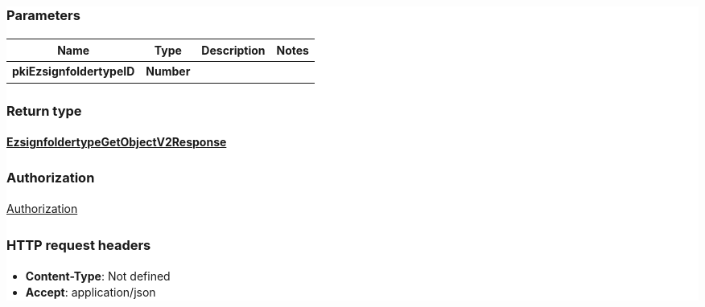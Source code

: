### Parameters


Name | Type | Description  | Notes
------------- | ------------- | ------------- | -------------
 **pkiEzsignfoldertypeID** | **Number**|  | 

### Return type

[**EzsignfoldertypeGetObjectV2Response**](EzsignfoldertypeGetObjectV2Response.md)

### Authorization

[Authorization](../README.md#Authorization)

### HTTP request headers

- **Content-Type**: Not defined
- **Accept**: application/json

